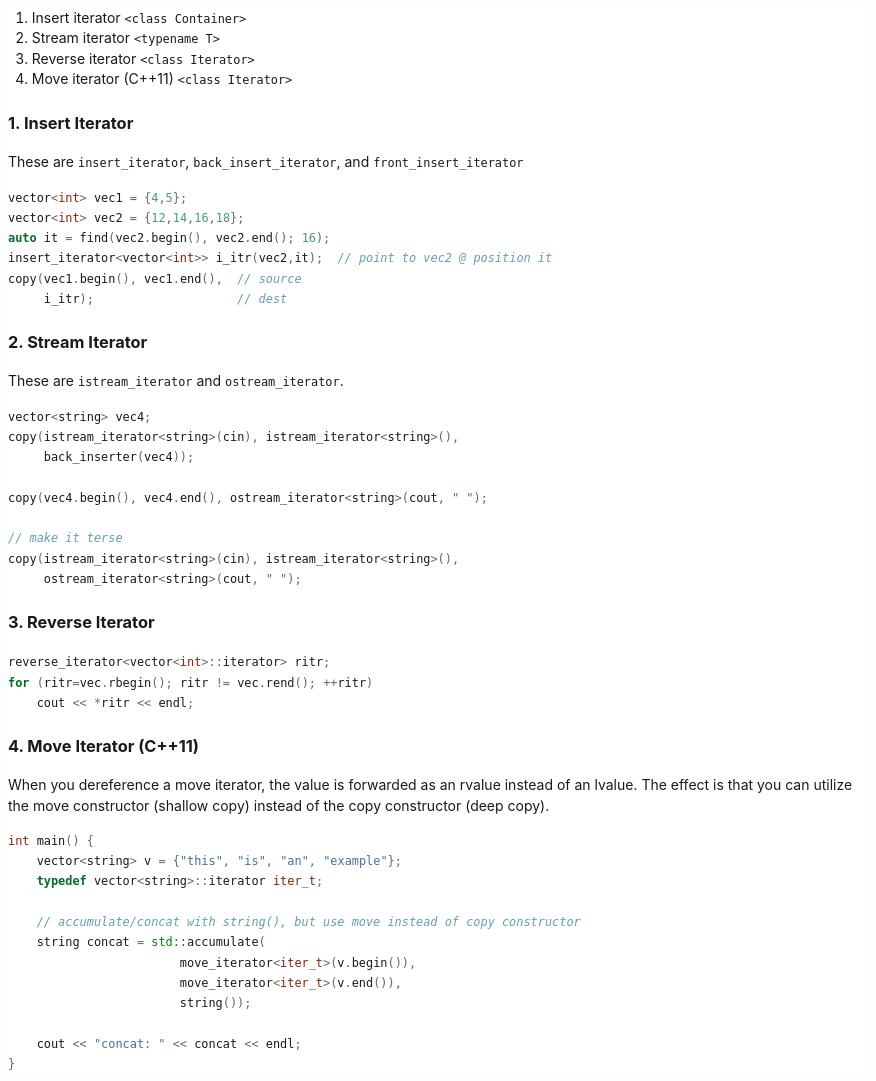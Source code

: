 1. Insert iterator `<class Container>`
2. Stream iterator `<typename T>`
3. Reverse iterator `<class Iterator>`
4. Move iterator (C++11) `<class Iterator>`

### 1. Insert Iterator
These are `insert_iterator`, `back_insert_iterator`, and `front_insert_iterator`
```C++
vector<int> vec1 = {4,5};
vector<int> vec2 = {12,14,16,18};
auto it = find(vec2.begin(), vec2.end(); 16);
insert_iterator<vector<int>> i_itr(vec2,it);  // point to vec2 @ position it
copy(vec1.begin(), vec1.end(),  // source
	 i_itr);					// dest
```	
### 2. Stream Iterator
These are `istream_iterator` and `ostream_iterator`.
```C++
vector<string> vec4;
copy(istream_iterator<string>(cin), istream_iterator<string>(),
	 back_inserter(vec4));

copy(vec4.begin(), vec4.end(), ostream_iterator<string>(cout, " ");

// make it terse
copy(istream_iterator<string>(cin), istream_iterator<string>(),
	 ostream_iterator<string>(cout, " ");
```
### 3. Reverse Iterator
```C++
reverse_iterator<vector<int>::iterator> ritr;
for (ritr=vec.rbegin(); ritr != vec.rend(); ++ritr)
	cout << *ritr << endl;
```
### 4. Move Iterator (C++11)
When you dereference a move iterator, the value is forwarded as an rvalue instead of an lvalue. The effect is that you can utilize the move constructor (shallow copy) instead of the copy constructor (deep copy).
```C++
int main() {
	vector<string> v = {"this", "is", "an", "example"};
    typedef vector<string>::iterator iter_t;
    
    // accumulate/concat with string(), but use move instead of copy constructor
    string concat = std::accumulate(
    					move_iterator<iter_t>(v.begin()),
                        move_iterator<iter_t>(v.end()),
                        string());
    
    cout << "concat: " << concat << endl;
}
```

